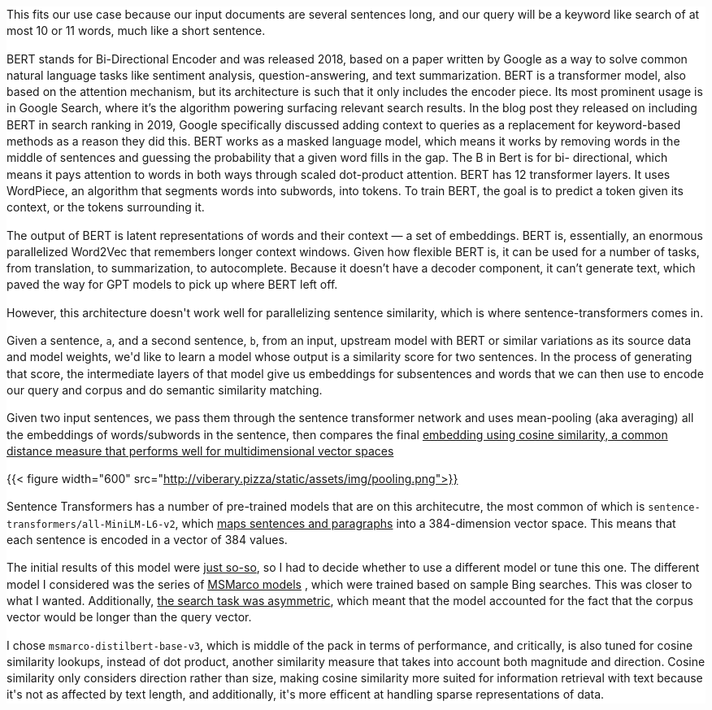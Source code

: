 This fits our use case because our input documents are several sentences long, and our query will be a keyword like search of at most 10 or 11 words, much like a short sentence.

BERT stands for Bi-Directional Encoder and was released 2018, based on a paper written by Google as a way to solve common natural language tasks like sentiment analysis, question-answering, and text summarization. BERT is a transformer model, also based on the attention mechanism, but its architecture is such that it only includes the encoder piece. Its most prominent usage is in Google Search, where it’s the algorithm powering surfacing relevant search results. In the blog post they released on including BERT in search ranking in 2019, Google specifically discussed adding context to queries as a replacement for keyword-based methods as a reason they did this. BERT works as a masked language model, which means it works by removing words in the middle of sentences and guessing the probability that a given word fills in the gap. The B in Bert is for bi- directional, which means it pays attention to words in both ways through scaled dot-product attention. BERT has 12 transformer layers. It uses WordPiece, an algorithm that segments words into subwords, into tokens. To train BERT, the goal is to predict a token given its context, or the tokens surrounding it.

The output of BERT is latent representations of words and their context — a set of embeddings. BERT is, essentially, an enormous parallelized Word2Vec that remembers longer context windows. Given how flexible BERT is, it can be used for a number of tasks, from translation, to summarization, to autocomplete. Because it doesn’t have a decoder component, it can’t generate text, which paved the way for GPT models to pick up where BERT left off.

However, this architecture doesn't work well for parallelizing sentence similarity, which is where sentence-transformers comes in.

Given a sentence, `a`, and a second sentence, `b`, from an input, upstream model with BERT or similar variations as its source data and model weights, we'd like to learn a model whose output is a similarity score for two sentences. In the process of generating that score, the intermediate layers of that model give us embeddings for subsentences and words that we can then use to encode our query and corpus and do semantic similarity matching.

Given two input sentences, we pass them through the sentence transformer network and uses mean-pooling (aka averaging) all the embeddings of words/subwords in the sentence, then compares the final [embedding using cosine similarity, a common distance measure that performs well  for multidimensional vector spaces](https://github.com/UKPLab/sentence-transformers/blob/master/docs/training/overview.md)


{{< figure  width="600" src="http://viberary.pizza/static/assets/img/pooling.png">}}

Sentence Transformers has a number of pre-trained models that are on this architecutre, the most common of which is `sentence-transformers/all-MiniLM-L6-v2`, which [maps sentences and paragraphs](https://huggingface.co/sentence-transformers/all-MiniLM-L6-v2) into a 384-dimension vector space. This means that each sentence is encoded in a vector of 384 values.

The initial results of this model were [just so-so](https://github.com/veekaybee/viberary/releases/tag/v.0.0.4), so I had to decide whether to use a different model or tune this one. The different model I considered was the series of [MSMarco models](https://www.sbert.net/docs/pretrained-models/msmarco-v3.html) , which were trained based on sample Bing searches. This was closer to what I wanted. Additionally, [the search task was asymmetric](https://www.sbert.net/examples/applications/semantic-search/README.html), which meant that the model accounted for the fact that the corpus vector would be longer than the query vector.

I chose `msmarco-distilbert-base-v3`, which is middle of the pack in terms of performance, and critically, is also tuned for cosine similarity lookups, instead of dot product, another similarity measure that takes into account both magnitude and direction.  Cosine similarity only considers direction rather than size, making cosine similarity more suited for information retrieval with text because it's not as affected by text length, and additionally, it's more efficent at handling sparse representations of data.
